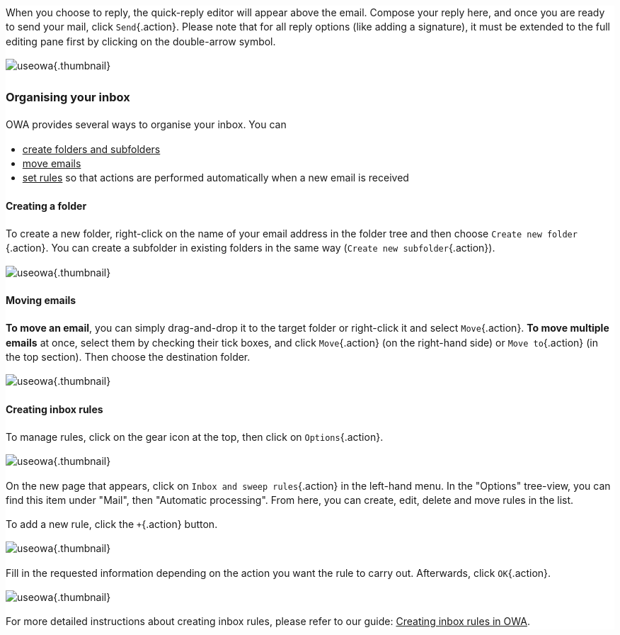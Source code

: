 When you choose to reply, the quick-reply editor will appear above the email. Compose your reply here, and once you are ready to send your mail, click `Send`{.action}. Please note that for all reply options (like adding a signature), it must be extended to the full editing pane first by clicking on the double-arrow symbol.

![useowa](images/owa_exchange_step9.png){.thumbnail}

### Organising your inbox

OWA provides several ways to organise your inbox. You can

- [create folders and subfolders](./#creating-a-folder)
- [move emails](./#moving-emails)
- [set rules](./#creating-inbox-rules) so that actions are performed automatically when a new email is received

#### Creating a folder

To create a new folder, right-click on the name of your email address in the folder tree and then choose `Create new folder`{.action}. You can create a subfolder in existing folders in the same way (`Create new subfolder`{.action}). 

![useowa](images/owa_exchange_step10.png){.thumbnail}

#### Moving emails

**To move an email**, you can simply drag-and-drop it to the target folder or right-click it and select `Move`{.action}.
**To move multiple emails** at once, select them by checking their tick boxes, and click `Move`{.action} (on the right-hand side) or `Move to`{.action} (in the top section). Then choose the destination folder.

![useowa](images/owa_exchange_step11.png){.thumbnail}

#### Creating inbox rules

To manage rules, click on the gear icon at the top, then click on `Options`{.action}.

![useowa](images/owa_exchange_step12.png){.thumbnail}

On the new page that appears, click on `Inbox and sweep rules`{.action} in the left-hand menu. In the "Options" tree-view, you can find this item under "Mail", then "Automatic processing". From here, you can create, edit, delete and move rules in the list. 

To add a new rule, click the `+`{.action} button. 

![useowa](images/owa_exchange_step13.png){.thumbnail}

Fill in the requested information depending on the action you want the rule to carry out. Afterwards, click `OK`{.action}. 

![useowa](images/owa_exchange_step14.png){.thumbnail}

For more detailed instructions about creating inbox rules, please refer to our guide: [Creating inbox rules in OWA](../creating-inbox-rules-in-owa).
